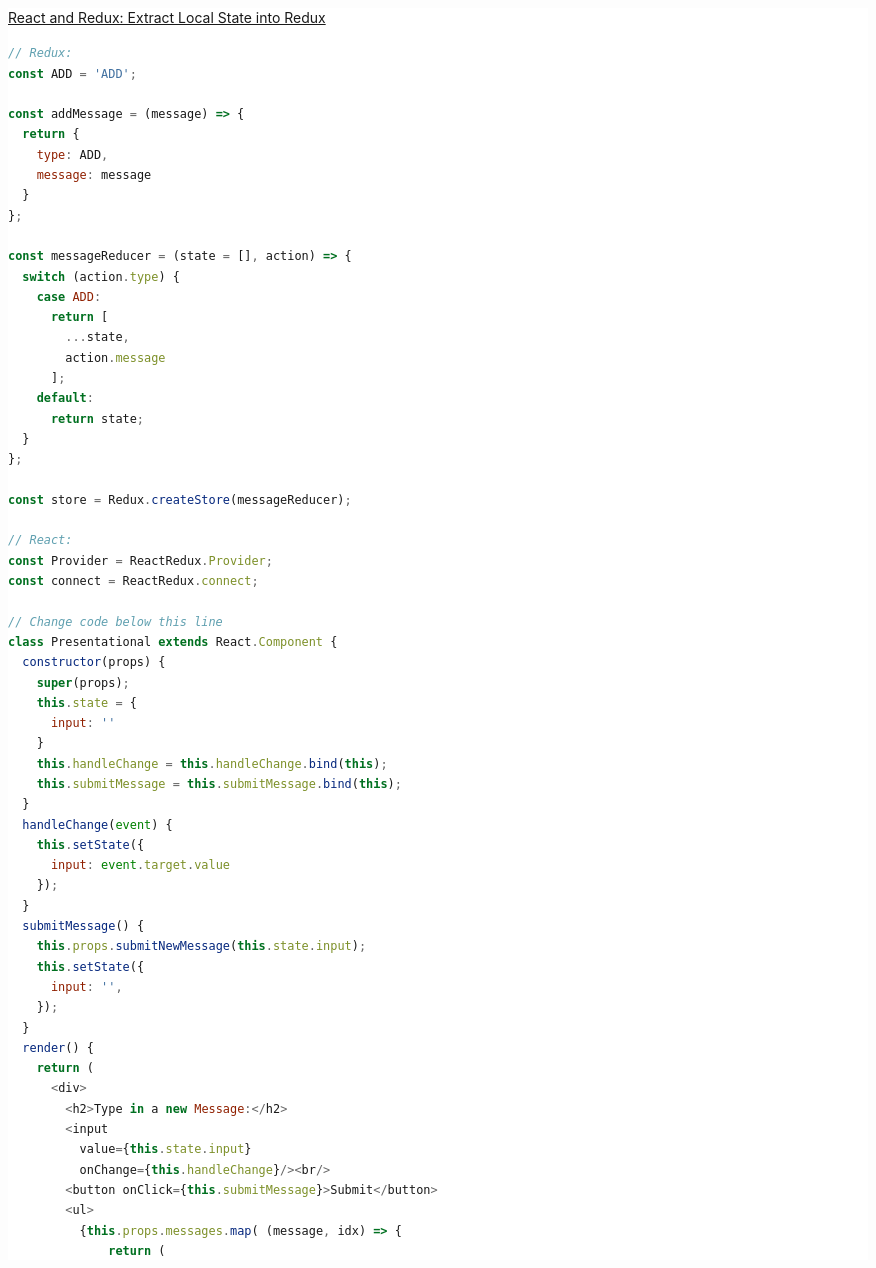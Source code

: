 [React and Redux: Extract Local State into Redux](https://learn.freecodecamp.org/front-end-libraries/react-and-redux/extract-local-state-into-redux)

```javascript
// Redux:
const ADD = 'ADD';

const addMessage = (message) => {
  return {
    type: ADD,
    message: message
  }
};

const messageReducer = (state = [], action) => {
  switch (action.type) {
    case ADD:
      return [
        ...state,
        action.message
      ];
    default:
      return state;
  }
};

const store = Redux.createStore(messageReducer);

// React:
const Provider = ReactRedux.Provider;
const connect = ReactRedux.connect;

// Change code below this line
class Presentational extends React.Component {
  constructor(props) {
    super(props);
    this.state = {
      input: ''
    }
    this.handleChange = this.handleChange.bind(this);
    this.submitMessage = this.submitMessage.bind(this);
  }
  handleChange(event) {
    this.setState({
      input: event.target.value
    });
  }
  submitMessage() {
    this.props.submitNewMessage(this.state.input);
    this.setState({
      input: '',
    });
  }
  render() {
    return (
      <div>
        <h2>Type in a new Message:</h2>
        <input
          value={this.state.input}
          onChange={this.handleChange}/><br/>
        <button onClick={this.submitMessage}>Submit</button>
        <ul>
          {this.props.messages.map( (message, idx) => {
              return (
```